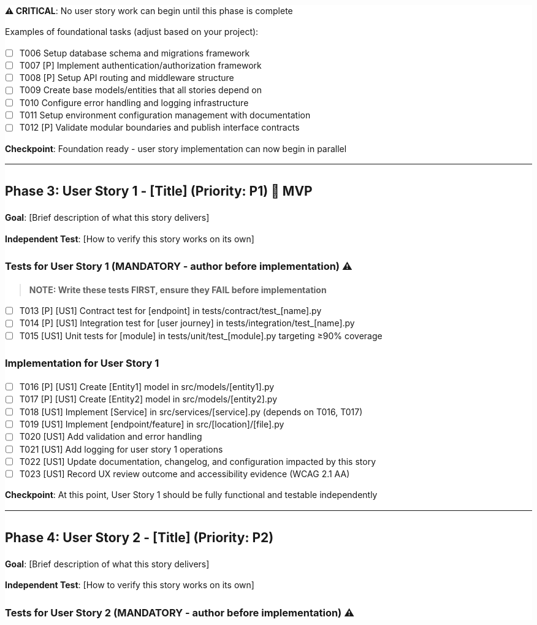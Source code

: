 **⚠️ CRITICAL**: No user story work can begin until this phase is complete

Examples of foundational tasks (adjust based on your project):

- [ ] T006 Setup database schema and migrations framework
- [ ] T007 [P] Implement authentication/authorization framework
- [ ] T008 [P] Setup API routing and middleware structure
- [ ] T009 Create base models/entities that all stories depend on
- [ ] T010 Configure error handling and logging infrastructure
- [ ] T011 Setup environment configuration management with documentation
- [ ] T012 [P] Validate modular boundaries and publish interface contracts

**Checkpoint**: Foundation ready - user story implementation can now begin in parallel

---

## Phase 3: User Story 1 - [Title] (Priority: P1) 🎯 MVP

**Goal**: [Brief description of what this story delivers]

**Independent Test**: [How to verify this story works on its own]

### Tests for User Story 1 (MANDATORY - author before implementation) ⚠️

> **NOTE: Write these tests FIRST, ensure they FAIL before implementation**

- [ ] T013 [P] [US1] Contract test for [endpoint] in tests/contract/test_[name].py
- [ ] T014 [P] [US1] Integration test for [user journey] in tests/integration/test_[name].py
- [ ] T015 [US1] Unit tests for [module] in tests/unit/test_[module].py targeting ≥90% coverage

### Implementation for User Story 1

- [ ] T016 [P] [US1] Create [Entity1] model in src/models/[entity1].py
- [ ] T017 [P] [US1] Create [Entity2] model in src/models/[entity2].py
- [ ] T018 [US1] Implement [Service] in src/services/[service].py (depends on T016, T017)
- [ ] T019 [US1] Implement [endpoint/feature] in src/[location]/[file].py
- [ ] T020 [US1] Add validation and error handling
- [ ] T021 [US1] Add logging for user story 1 operations
- [ ] T022 [US1] Update documentation, changelog, and configuration impacted by this story
- [ ] T023 [US1] Record UX review outcome and accessibility evidence (WCAG 2.1 AA)

**Checkpoint**: At this point, User Story 1 should be fully functional and testable independently

---

## Phase 4: User Story 2 - [Title] (Priority: P2)

**Goal**: [Brief description of what this story delivers]

**Independent Test**: [How to verify this story works on its own]

### Tests for User Story 2 (MANDATORY - author before implementation) ⚠️
